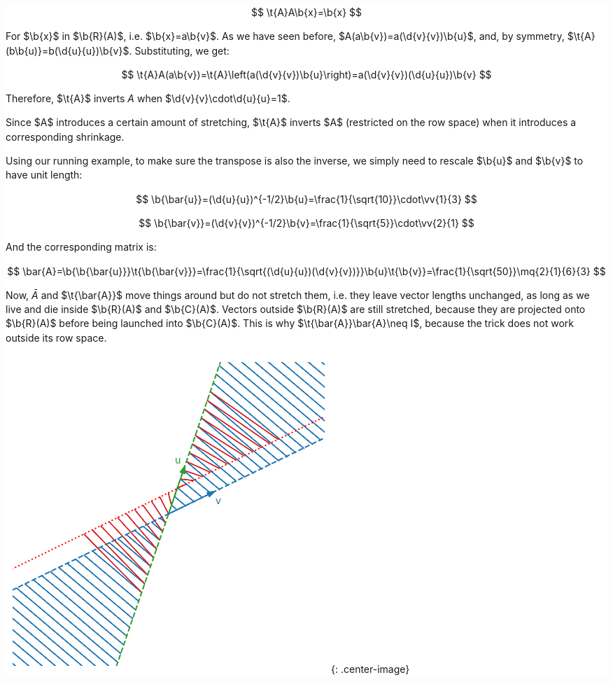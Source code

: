 $$
\t{A}A\b{x}=\b{x}
$$

For $\b{x}$ in $\b{R}(A)$, i.e. $\b{x}=a\b{v}$. As we have seen before, $A(a\b{v})=a(\d{v}{v})\b{u}$, and, by symmetry, $\t{A}(b\b{u)}=b(\d{u}{u})\b{v}$. Substituting, we get:

$$
\t{A}A(a\b{v})=\t{A}\left(a(\d{v}{v})\b{u}\right)=a(\d{v}{v})(\d{u}{u})\b{v}
$$

Therefore, $\t{A}$ inverts $A$ when $\d{v}{v}\cdot\d{u}{u}=1$.

<p class="hlbox">
 Since $A$ introduces a certain amount of stretching, $\t{A}$ inverts $A$ (restricted on the row space) when it introduces a corresponding shrinkage.
</p>

Using our running example, to make sure the transpose is also the inverse, we simply need to rescale $\b{u}$ and $\b{v}$ to have unit length:

$$
\b{\bar{u}}=(\d{u}{u})^{-1/2}\b{u}=\frac{1}{\sqrt{10}}\cdot\vv{1}{3}
$$

$$
\b{\bar{v}}=(\d{v}{v})^{-1/2}\b{v}=\frac{1}{\sqrt{5}}\cdot\vv{2}{1}
$$

And the corresponding matrix is:

$$
\bar{A}=\b{\b{\bar{u}}}\t{\b{\bar{v}}}=\frac{1}{\sqrt{(\d{u}{u})(\d{v}{v})}}\b{u}\t{\b{v}}=\frac{1}{\sqrt{50}}\mq{2}{1}{6}{3}
$$

Now, $\bar{A}$ and $\t{\bar{A}}$ move things around but do not stretch them, i.e. they leave vector lengths unchanged, as long as we live and die inside $\b{R}(A)$ and $\b{C}(A)$. Vectors outside $\b{R}(A)$ are still stretched, because they are projected onto $\b{R}(A)$ before being launched into $\b{C}(A)$. This is why $\t{\bar{A}}\bar{A}\neq I$, because the trick does not work outside its row space.



![png](/images/transpose/output_20_0.png){: .center-image}

